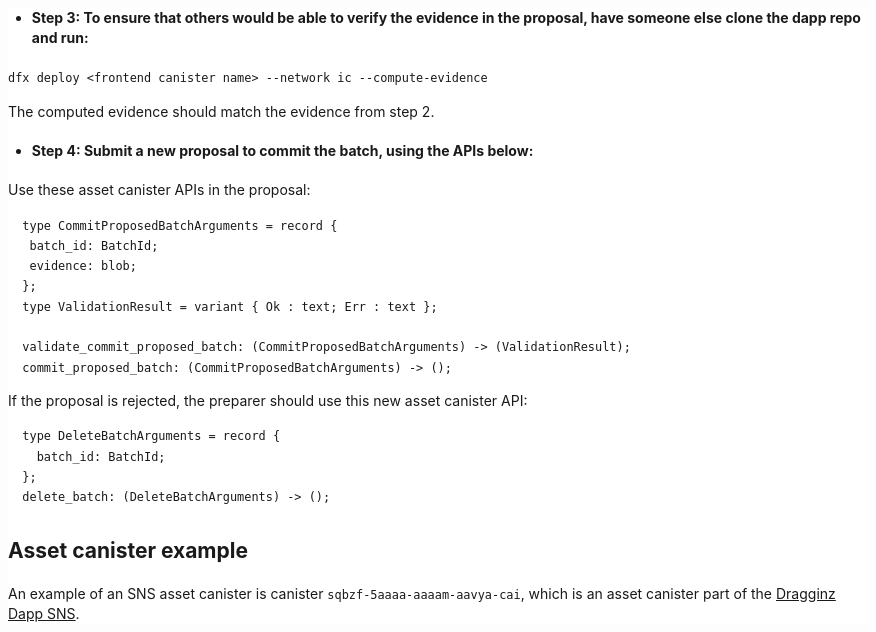 - #### Step 3: To ensure that others would be able to verify the evidence in the proposal, have someone else clone the dapp repo and run:

```
dfx deploy <frontend canister name> --network ic --compute-evidence
```

The computed evidence should match the evidence from step 2.

- #### Step 4: Submit a new proposal to commit the batch, using the APIs below:

Use these asset canister APIs in the proposal:

```
  type CommitProposedBatchArguments = record {
   batch_id: BatchId;
   evidence: blob;
  };
  type ValidationResult = variant { Ok : text; Err : text };

  validate_commit_proposed_batch: (CommitProposedBatchArguments) -> (ValidationResult);
  commit_proposed_batch: (CommitProposedBatchArguments) -> ();

```

If the proposal is rejected, the preparer should use this new asset canister API:

```
  type DeleteBatchArguments = record {
    batch_id: BatchId;
  };
  delete_batch: (DeleteBatchArguments) -> ();
```


## Asset canister example

An example of an SNS asset canister is canister `sqbzf-5aaaa-aaaam-aavya-cai`, which is an asset canister part of the [Dragginz Dapp SNS](https://dashboard.internetcomputer.org/canister/sqbzf-5aaaa-aaaam-aavya-cai).

